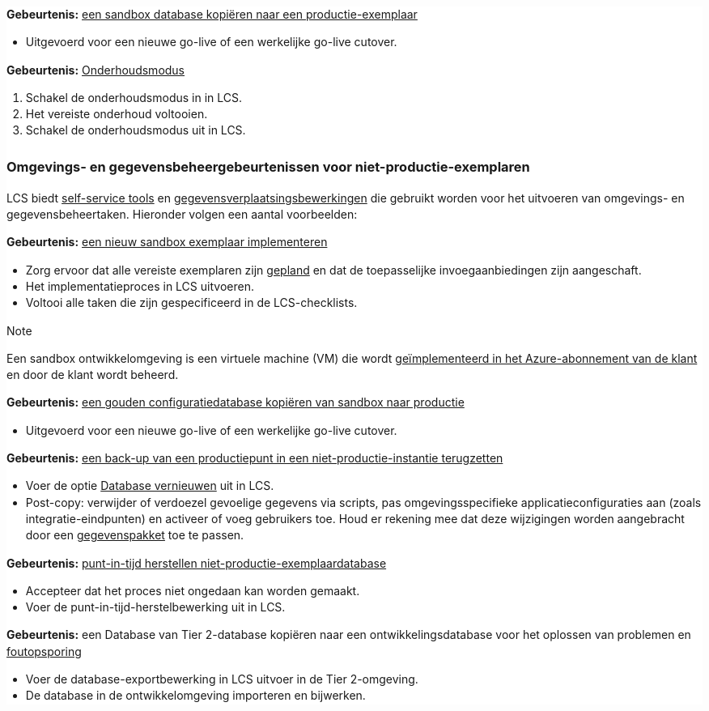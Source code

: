 **Gebeurtenis:** [een sandbox database kopiëren naar een productie-exemplaar](../../dev-itpro/database/dbmovement-scenario-goldenconfig.md)

- Uitgevoerd voor een nieuwe go-live of een werkelijke go-live cutover.

**Gebeurtenis:** [Onderhoudsmodus](../../dev-itpro/sysadmin/maintenance-mode.md)

1. Schakel de onderhoudsmodus in in LCS.
2. Het vereiste onderhoud voltooien.
3. Schakel de onderhoudsmodus uit in LCS.

### <a name="environment-and-data-management-events-for-non-production-instances"></a>Omgevings- en gegevensbeheergebeurtenissen voor niet-productie-exemplaren

LCS biedt [self-service tools](../../dev-itpro/deployment/infrastructure-stack.md) en [gegevensverplaatsingsbewerkingen](../../dev-itpro/database/dbmovement-operations.md) die gebruikt worden voor het uitvoeren van omgevings- en gegevensbeheertaken. Hieronder volgen een aantal voorbeelden:

**Gebeurtenis:** [een nieuw sandbox exemplaar implementeren](../../dev-itpro/deployment/deployenvironment-newinfrastructure.md)

- Zorg ervoor dat alle vereiste exemplaren zijn [gepland](../imp-lifecycle/environment-planning.md) en dat de toepasselijke invoegaanbiedingen zijn aangeschaft.
- Het implementatieproces in LCS uitvoeren.
- Voltooi alle taken die zijn gespecificeerd in de LCS-checklists.
    
>[!NOTE]
>Een sandbox ontwikkelomgeving is een virtuele machine (VM) die wordt [geïmplementeerd in het Azure-abonnement van de klant](../../dev-itpro/dev-tools/access-instances.md) en door de klant wordt beheerd.

**Gebeurtenis:** [een gouden configuratiedatabase kopiëren van sandbox naar productie](../../dev-itpro/database/dbmovement-scenario-goldenconfig.md)

- Uitgevoerd voor een nieuwe go-live of een werkelijke go-live cutover.

**Gebeurtenis:** [een back-up van een productiepunt in een niet-productie-instantie terugzetten](../../dev-itpro/database/database-pitr-prod-sandbox.md)

- Voer de optie [Database vernieuwen](../../dev-itpro/database/database-refresh.md) uit in LCS.
- Post-copy: verwijder of verdoezel gevoelige gegevens via scripts, pas omgevingsspecifieke applicatieconfiguraties aan (zoals integratie-eindpunten) en activeer of voeg gebruikers toe. Houd er rekening mee dat deze wijzigingen worden aangebracht door een [gegevenspakket](../../dev-itpro/data-entities/data-entities-data-packages.md#import-a-data-package)  toe te passen.

**Gebeurtenis:** [punt-in-tijd herstellen niet-productie-exemplaardatabase](../../dev-itpro/database/database-point-in-time-restore.md)

- Accepteer dat het proces niet ongedaan kan worden gemaakt.
- Voer de punt-in-tijd-herstelbewerking uit in LCS.

**Gebeurtenis:** een Database van Tier 2-database kopiëren naar een ontwikkelingsdatabase voor het oplossen van problemen en [foutopsporing](../../dev-itpro/database/dbmovement-scenario-debugdiag.md)

- Voer de database-exportbewerking in LCS uitvoer in de Tier 2-omgeving.
- De database in de ontwikkelomgeving importeren en bijwerken.
